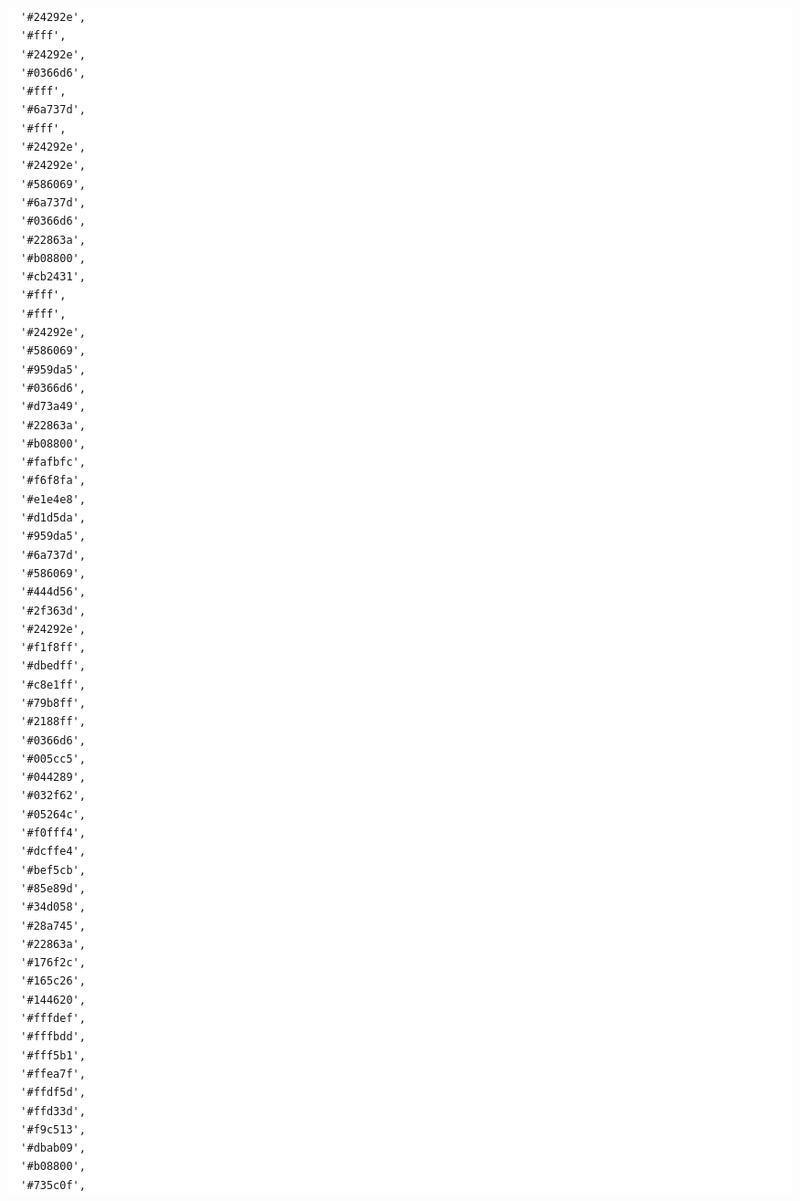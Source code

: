       '#24292e',
      '#fff',
      '#24292e',
      '#0366d6',
      '#fff',
      '#6a737d',
      '#fff',
      '#24292e',
      '#24292e',
      '#586069',
      '#6a737d',
      '#0366d6',
      '#22863a',
      '#b08800',
      '#cb2431',
      '#fff',
      '#fff',
      '#24292e',
      '#586069',
      '#959da5',
      '#0366d6',
      '#d73a49',
      '#22863a',
      '#b08800',
      '#fafbfc',
      '#f6f8fa',
      '#e1e4e8',
      '#d1d5da',
      '#959da5',
      '#6a737d',
      '#586069',
      '#444d56',
      '#2f363d',
      '#24292e',
      '#f1f8ff',
      '#dbedff',
      '#c8e1ff',
      '#79b8ff',
      '#2188ff',
      '#0366d6',
      '#005cc5',
      '#044289',
      '#032f62',
      '#05264c',
      '#f0fff4',
      '#dcffe4',
      '#bef5cb',
      '#85e89d',
      '#34d058',
      '#28a745',
      '#22863a',
      '#176f2c',
      '#165c26',
      '#144620',
      '#fffdef',
      '#fffbdd',
      '#fff5b1',
      '#ffea7f',
      '#ffdf5d',
      '#ffd33d',
      '#f9c513',
      '#dbab09',
      '#b08800',
      '#735c0f',